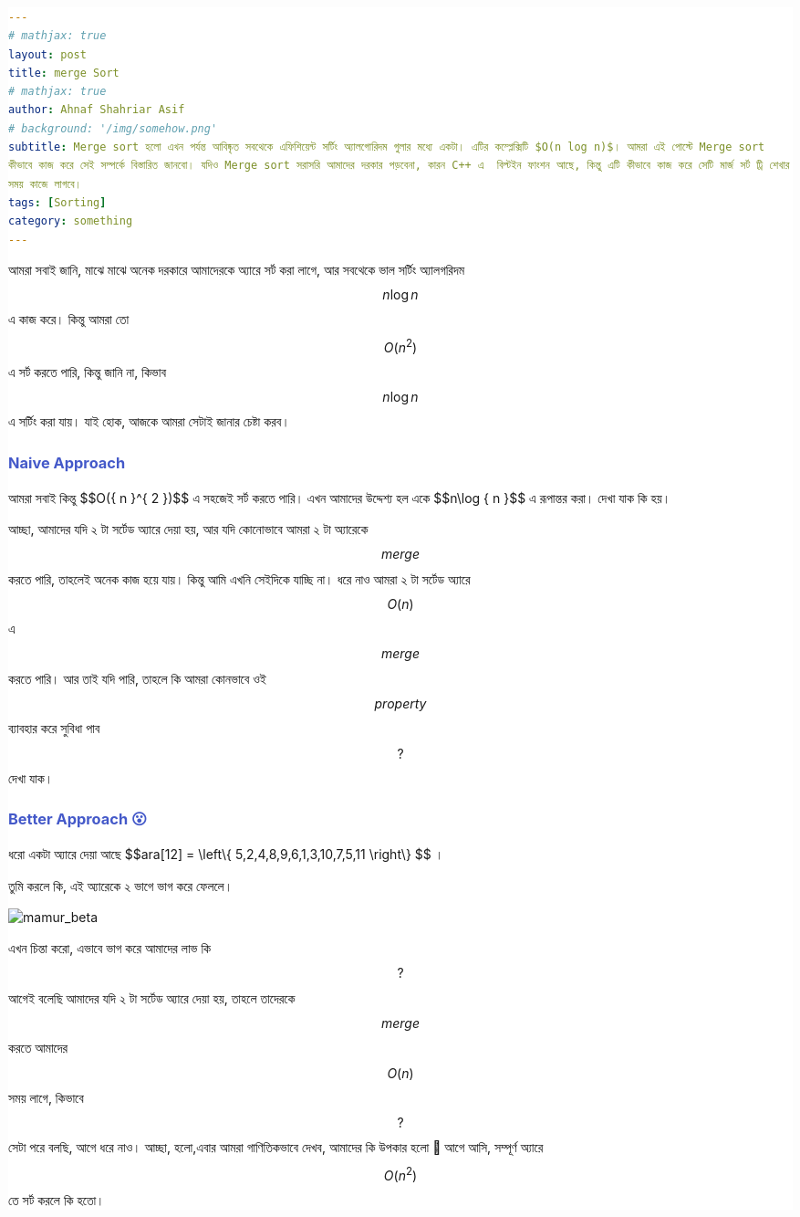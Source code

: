 ```yaml
---
# mathjax: true
layout: post
title: merge Sort
# mathjax: true
author: Ahnaf Shahriar Asif
# background: '/img/somehow.png'
subtitle: Merge sort হলো এখন পর্যন্ত আবিষ্কৃত সবথেকে এফিশিয়েন্ট সর্টিং অ্যালগোরিদম গুলার মধ্যে একটা। এটির কম্প্লেক্সিটি $O(n log n)$। আমরা এই পোস্টে Merge sort কীভাবে কাজ করে সেই সম্পর্কে বিস্তারিত জানবো। যদিও Merge sort সরাসরি আমাদের দরকার পড়বেনা, কারন C++ এ  বিল্টইন ফাংশন আছে, কিন্তু এটি কীভাবে কাজ করে সেটি মার্জ সর্ট ট্রি শেখার সময় কাজে লাগবে।
tags: [Sorting]
category: something
---
```

<script async src="https://pagead2.googlesyndication.com/pagead/js/adsbygoogle.js"></script>


<ins class="adsbygoogle"
     style="display:block"
     data-ad-client="ca-pub-8949878373616356"
     data-ad-slot="7315241833"
     data-ad-format="auto"
     data-full-width-responsive="true"></ins>

<script>
     (adsbygoogle = window.adsbygoogle || []).push({});
</script>

আমরা সবাই জানি, মাঝে মাঝে অনেক দরকারে আমাদেরকে অ্যারে সর্ট করা লাগে, আর সবথেকে ভাল সর্টিং অ্যালগরিদম $$n\log { n }$$ এ কাজ করে। কিন্তু আমরা তো $$O({ n }^{ 2 })$$ এ সর্ট করতে পারি, কিন্তু জানি না, কিভাব $$n\log { n }$$ এ সর্টিং করা যায়। যাই হোক, আজকে আমরা সেটাই জানার চেষ্টা করব।

<h3><font color="#4459c9">Naive Approach</font></h3>
আমরা সবাই কিন্তু $$O({ n }^{ 2 })$$ এ সহজেই সর্ট করতে পারি। এখন আমাদের উদ্দেশ্য হল একে $$n\log { n }$$ এ রূপান্তর করা। দেখা যাক কি হয়।

আচ্ছা, আমাদের যদি ২ টা সর্টেড অ্যারে দেয়া হয়, আর যদি কোনোভাবে আমরা ২ টা অ্যারেকে $$merge$$ করতে পারি, তাহলেই অনেক কাজ হয়ে যায়। কিন্তু আমি এখনি সেইদিকে যাচ্ছি না। ধরে নাও আমরা ২ টা সর্টেড অ্যারে $$O({ n })$$ এ $$merge$$ করতে পারি। আর তাই যদি পারি, তাহলে কি আমরা কোনভাবে ওই $$property$$ ব্যাবহার করে সুবিধা পাব $$?$$ দেখা যাক।

<h3><font color="#4459c9">Better Approach 😮</font></h3>
ধরো একটা অ্যারে দেয়া আছে  $$ara[12] = \left\{ 5,2,4,8,9,6,1,3,10,7,5,11 \right\} $$ ।

তুমি করলে কি, এই অ্যারেকে ২ ভাগে ভাগ করে ফেললে।

![mamur_beta](https://roomcharshotin.files.wordpress.com/2018/09/mamur_beta.png)

এখন চিন্তা করো, এভাবে ভাগ করে আমাদের লাভ কি $$?$$ আগেই বলেছি আমাদের যদি ২ টা সর্টেড অ্যারে দেয়া হয়, তাহলে তাদেরকে $$merge$$ করতে আমাদের $$O(n)$$ সময় লাগে, কিভাবে $$?$$ সেটা পরে বলছি, আগে ধরে নাও। আচ্ছা, হলো,এবার আমরা গাণিতিকভাবে দেখব, আমাদের কি উপকার হলো 🙂
আগে আসি, সম্পূর্ণ অ্যারে $$O({ n }^{ 2 })$$ তে সর্ট করলে কি হতো।
